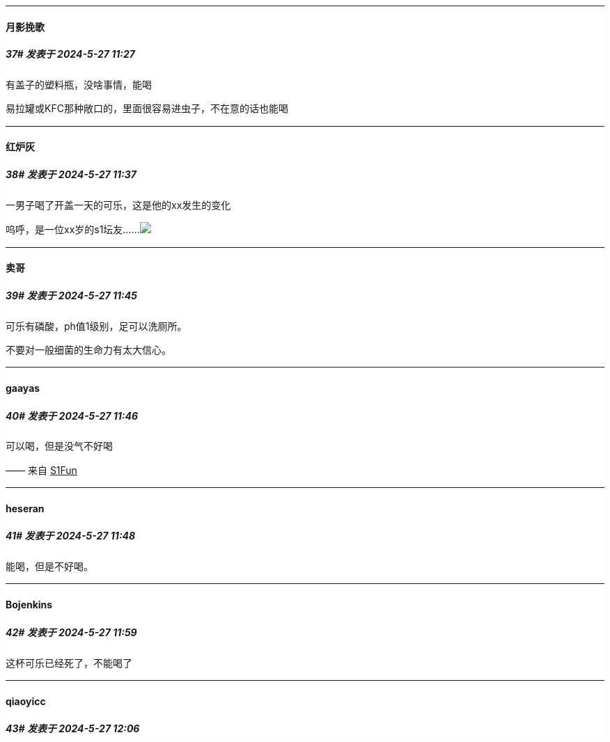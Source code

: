 *****

####  月影挽歌  
##### 37#       发表于 2024-5-27 11:27

有盖子的塑料瓶，没啥事情，能喝

易拉罐或KFC那种敞口的，里面很容易进虫子，不在意的话也能喝

*****

####  红炉灰  
##### 38#       发表于 2024-5-27 11:37

一男子喝了开盖一天的可乐，这是他的xx发生的变化

呜呼，是一位xx岁的s1坛友……<img src="https://static.saraba1st.com/image/smiley/face2017/067.png" referrerpolicy="no-referrer">

*****

####  卖哥  
##### 39#       发表于 2024-5-27 11:45

可乐有磷酸，ph值1级别，足可以洗厕所。

不要对一般细菌的生命力有太大信心。

*****

####  gaayas  
##### 40#       发表于 2024-5-27 11:46

可以喝，但是没气不好喝

—— 来自 [S1Fun](https://s1fun.koalcat.com)


*****

####  heseran  
##### 41#       发表于 2024-5-27 11:48

能喝，但是不好喝。


*****

####  Bojenkins  
##### 42#       发表于 2024-5-27 11:59

这杯可乐已经死了，不能喝了


*****

####  qiaoyicc  
##### 43#       发表于 2024-5-27 12:06
